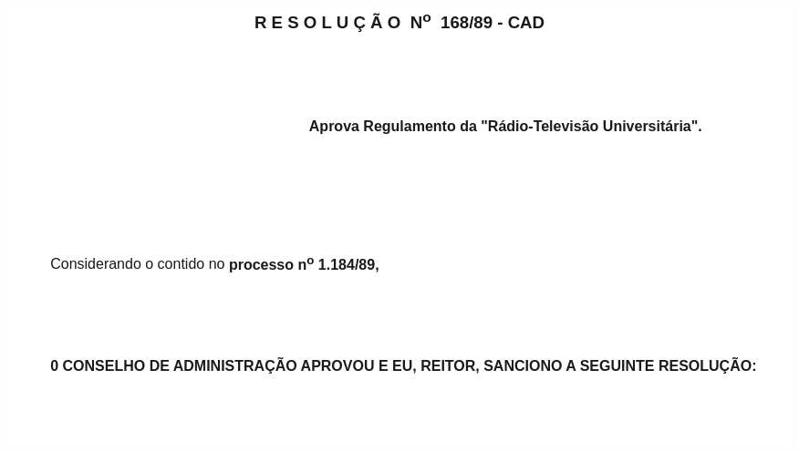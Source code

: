 <body lang=PT-BR style='tab-interval:35.4pt'>

<div class=Section1>

<p class=MsoNormal align=center style='text-align:center'><b style='mso-bidi-font-weight:
normal'><span style='font-size:14.0pt;mso-bidi-font-size:10.0pt;font-family:
Arial'>R E S O L U Ç Ã O<span style="mso-spacerun: yes">  </span>N<sup>o</sup><span
style="mso-spacerun: yes">  </span>168/89 - CAD<o:p></o:p></span></b></p>

<p class=MsoNormal style='text-align:justify'><b style='mso-bidi-font-weight:
normal'><span style='font-size:12.0pt;mso-bidi-font-size:10.0pt;font-family:
Arial'><![if !supportEmptyParas]>&nbsp;<![endif]><o:p></o:p></span></b></p>

<p class=MsoNormal style='text-align:justify'><b style='mso-bidi-font-weight:
normal'><span style='font-size:12.0pt;mso-bidi-font-size:10.0pt;font-family:
Arial'><![if !supportEmptyParas]>&nbsp;<![endif]><o:p></o:p></span></b></p>

<p class=MsoNormal style='margin-left:248.1pt;text-align:justify'><b
style='mso-bidi-font-weight:normal'><span style='font-size:12.0pt;mso-bidi-font-size:
10.0pt;font-family:Arial'>Aprova Regulamento da &quot;Rádio-Televisão
Universitária&quot;.<o:p></o:p></span></b></p>

<p class=MsoNormal style='text-align:justify'><span style='font-size:12.0pt;
mso-bidi-font-size:10.0pt;font-family:Arial'><![if !supportEmptyParas]>&nbsp;<![endif]><o:p></o:p></span></p>

<p class=MsoNormal style='text-align:justify'><span style='font-size:12.0pt;
mso-bidi-font-size:10.0pt;font-family:Arial'><![if !supportEmptyParas]>&nbsp;<![endif]><o:p></o:p></span></p>

<p class=MsoNormal style='text-align:justify'><span style='font-size:12.0pt;
mso-bidi-font-size:10.0pt;font-family:Arial'><![if !supportEmptyParas]>&nbsp;<![endif]><o:p></o:p></span></p>

<p class=MsoNormal style='text-align:justify;text-indent:35.4pt'><span
style='font-size:12.0pt;mso-bidi-font-size:10.0pt;font-family:Arial'>Considerando
o contido no <b>processo n<sup>o</sup> 1.184/89,</b><o:p></o:p></span></p>

<p class=MsoNormal style='text-align:justify'><span style='font-size:12.0pt;
mso-bidi-font-size:10.0pt;font-family:Arial'><![if !supportEmptyParas]>&nbsp;<![endif]><o:p></o:p></span></p>

<p class=MsoNormal style='text-align:justify'><span style='font-size:12.0pt;
mso-bidi-font-size:10.0pt;font-family:Arial'><![if !supportEmptyParas]>&nbsp;<![endif]><o:p></o:p></span></p>

<p class=MsoNormal style='text-align:justify;text-indent:35.4pt'><b><span
style='font-size:12.0pt;mso-bidi-font-size:10.0pt;font-family:Arial'>0 CONSELHO
DE ADMINISTRAÇÃO APROVOU E EU, REITOR, SANCIONO A SEGUINTE RESOLUÇÃO:<o:p></o:p></span></b></p>

<p class=MsoNormal style='text-align:justify'><span style='font-size:12.0pt;
mso-bidi-font-size:10.0pt;font-family:Arial'><![if !supportEmptyParas]>&nbsp;<![endif]><o:p></o:p></span></p>

<p class=MsoNormal style='text-align:justify'><span style='font-size:12.0pt;
mso-bidi-font-size:10.0pt;font-family:Arial'><![if !supportEmptyParas]>&nbsp;<![endif]><o:p></o:p></span></p>
